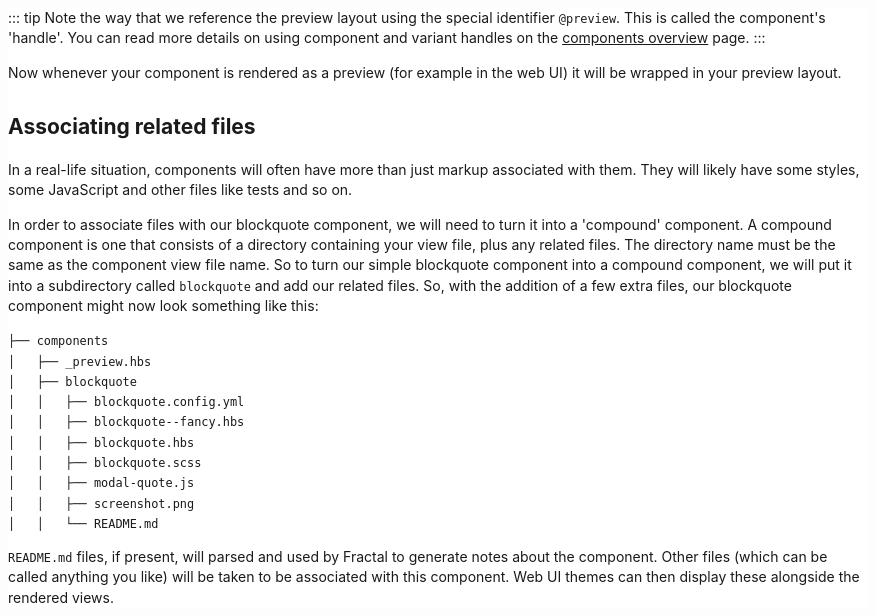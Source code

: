 ::: tip
Note the way that we reference the preview layout using the special identifier `@preview`. This is called the component's 'handle'. You can read more details on using component and variant handles on the [components overview](../components/) page.
:::

Now whenever your component is rendered as a preview (for example in the web UI) it will be wrapped in your preview layout.

## Associating related files

In a real-life situation, components will often have more than just markup associated with them. They will likely have some styles, some JavaScript and other files like tests and so on.

In order to associate files with our blockquote component, we will need to turn it into a 'compound' component. A compound component is one that consists of a directory containing your view file, plus any related files. The directory name must be the same as the component view file name. So to turn our simple blockquote component into  a compound component, we will put it into a subdirectory called `blockquote` and add our related files. So, with the addition of a few extra files, our blockquote component might now look something like this:

```
├── components
│   ├── _preview.hbs
│   ├── blockquote
│   │   ├── blockquote.config.yml
│   │   ├── blockquote--fancy.hbs
│   │   ├── blockquote.hbs
│   │   ├── blockquote.scss
│   │   ├── modal-quote.js
│   │   ├── screenshot.png
│   │   └── README.md
```

`README.md` files, if present, will parsed and used by Fractal to generate notes about the component. Other files (which can be called anything you like) will be taken to be associated with this component. Web UI themes can then display these alongside the rendered views.
